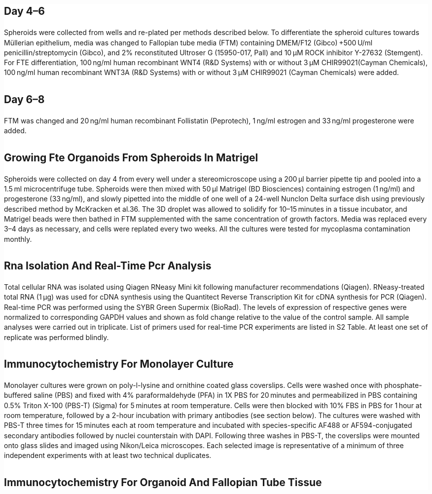 ## Day 4–6

Spheroids were collected from wells and re-plated per methods described below. To differentiate the spheroid cultures towards Müllerian epithelium, media was changed to Fallopian tube media (FTM) containing DMEM/F12 (Gibco) +500 U/ml penicillin/streptomycin (Gibco), and 2% reconstituted Ultroser G (15950-017, Pall) and 10 μM ROCK inhibitor Y-27632 (Stemgent). For FTE differentiation, 100 ng/ml human recombinant WNT4 (R&D Systems) with or without 3 μM CHIR99021(Cayman Chemicals), 100 ng/ml human recombinant WNT3A (R&D Systems) with or without 3 μM CHIR99021 (Cayman Chemicals) were added.

## Day 6–8

FTM was changed and 20 ng/ml human recombinant Follistatin (Peprotech), 1 ng/ml estrogen and 33 ng/ml progesterone were added.

## Growing Fte Organoids From Spheroids In Matrigel

Spheroids were collected on day 4 from every well under a stereomicroscope using a 200 μl barrier pipette tip and pooled into a 1.5 ml microcentrifuge tube. Spheroids were then mixed with 50 μl Matrigel (BD Biosciences) containing estrogen (1 ng/ml) and progesterone (33 ng/ml), and slowly pipetted into the middle of one well of a 24-well Nunclon Delta surface dish using previously described method by McKracken et al.36. The 3D droplet was allowed to solidify for 10–15 minutes in a tissue incubator, and Matrigel beads were then bathed in FTM supplemented with the same concentration of growth factors. Media was replaced every 3–4 days as necessary, and cells were replated every two weeks. All the cultures were tested for mycoplasma contamination monthly.

## Rna Isolation And Real-Time Pcr Analysis

Total cellular RNA was isolated using Qiagen RNeasy Mini kit following manufacturer recommendations (Qiagen). RNeasy-treated total RNA (1 μg) was used for cDNA synthesis using the Quantitect Reverse Transcription Kit for cDNA synthesis for PCR (Qiagen). Real-time PCR was performed using the SYBR Green Supermix (BioRad). The levels of expression of respective genes were normalized to corresponding GAPDH values and shown as fold change relative to the value of the control sample. All sample analyses were carried out in triplicate. List of primers used for real-time PCR experiments are listed in S2 Table. At least one set of replicate was performed blindly.

## Immunocytochemistry For Monolayer Culture

Monolayer cultures were grown on poly-l-lysine and ornithine coated glass coverslips. Cells were washed once with phosphate-buffered saline (PBS) and fixed with 4% paraformaldehyde (PFA) in 1X PBS for 20 minutes and permeabilized in PBS containing 0.5% Triton X-100 (PBS-T) (Sigma) for 5 minutes at room temperature. Cells were then blocked with 10% FBS in PBS for 1 hour at room temperature, followed by a 2-hour incubation with primary antibodies (see section below). The cultures were washed with PBS-T three times for 15 minutes each at room temperature and incubated with species-specific AF488 or AF594-conjugated secondary antibodies followed by nuclei counterstain with DAPI. Following three washes in PBS-T, the coverslips were mounted onto glass slides and imaged using Nikon/Leica microscopes. Each selected image is representative of a minimum of three independent experiments with at least two technical duplicates.

## Immunocytochemistry For Organoid And Fallopian Tube Tissue
